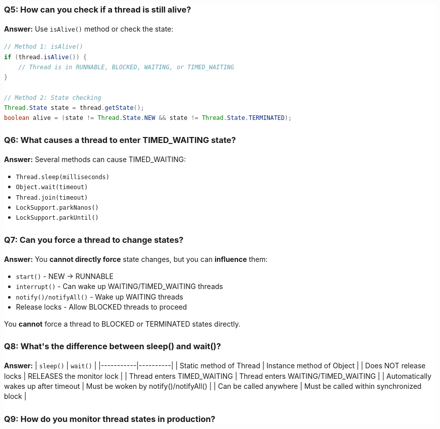 ### Q5: How can you check if a thread is still alive?

**Answer:**
Use `isAlive()` method or check the state:

```java
// Method 1: isAlive()
if (thread.isAlive()) {
    // Thread is in RUNNABLE, BLOCKED, WAITING, or TIMED_WAITING
}

// Method 2: State checking
Thread.State state = thread.getState();
boolean alive = (state != Thread.State.NEW && state != Thread.State.TERMINATED);
```

### Q6: What causes a thread to enter TIMED_WAITING state?

**Answer:**
Several methods can cause TIMED_WAITING:
- `Thread.sleep(milliseconds)`
- `Object.wait(timeout)`
- `Thread.join(timeout)`
- `LockSupport.parkNanos()`
- `LockSupport.parkUntil()`

### Q7: Can you force a thread to change states?

**Answer:**
You **cannot directly force** state changes, but you can **influence** them:
- `start()` - NEW → RUNNABLE
- `interrupt()` - Can wake up WAITING/TIMED_WAITING threads
- `notify()/notifyAll()` - Wake up WAITING threads
- Release locks - Allow BLOCKED threads to proceed

You **cannot** force a thread to BLOCKED or TERMINATED states directly.

### Q8: What's the difference between sleep() and wait()?

**Answer:**
| `sleep()` | `wait()` |
|-----------|----------|
| Static method of Thread | Instance method of Object |
| Does NOT release locks | RELEASES the monitor lock |
| Thread enters TIMED_WAITING | Thread enters WAITING/TIMED_WAITING |
| Automatically wakes up after timeout | Must be woken by notify()/notifyAll() |
| Can be called anywhere | Must be called within synchronized block |

### Q9: How do you monitor thread states in production?
